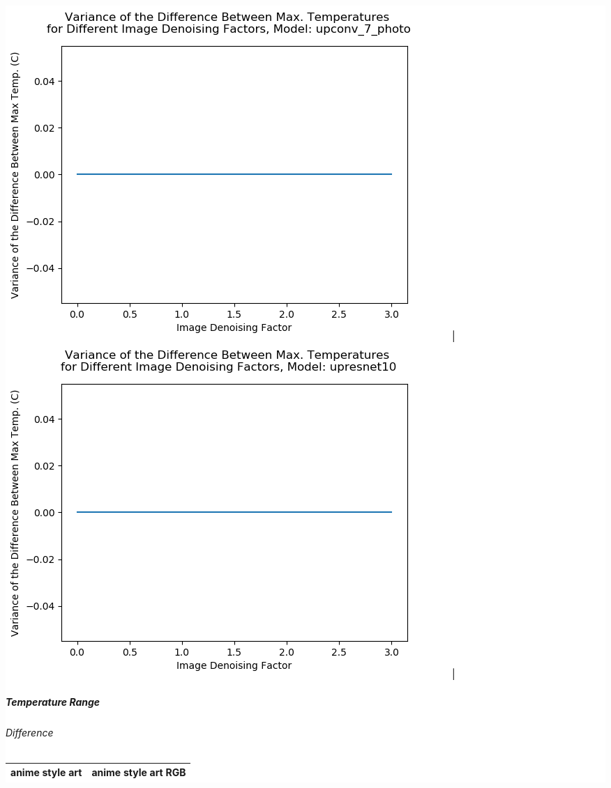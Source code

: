 ![](arrowshape-temperature-HDF5-denoise-Plots/upconv_7_photo/uint16/var-diff-max-all-denoise-uint16.png)|![](arrowshape-temperature-HDF5-denoise-Plots/upresnet10/uint16/var-diff-max-all-denoise-uint16.png)|

##### Temperature Range
###### Difference
|**anime style art**|**anime style art RGB**|
|:-:|:-:|